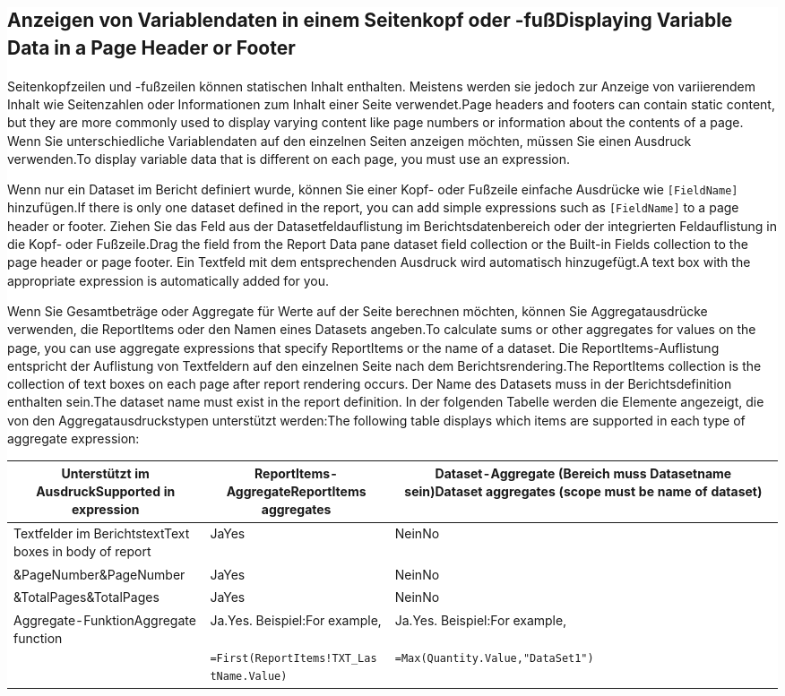   
## <a name="displaying-variable-data-in-a-page-header-or-footer"></a><span data-ttu-id="3eabf-121">Anzeigen von Variablendaten in einem Seitenkopf oder -fuß</span><span class="sxs-lookup"><span data-stu-id="3eabf-121">Displaying Variable Data in a Page Header or Footer</span></span>  
 <span data-ttu-id="3eabf-122">Seitenkopfzeilen und -fußzeilen können statischen Inhalt enthalten. Meistens werden sie jedoch zur Anzeige von variierendem Inhalt wie Seitenzahlen oder Informationen zum Inhalt einer Seite verwendet.</span><span class="sxs-lookup"><span data-stu-id="3eabf-122">Page headers and footers can contain static content, but they are more commonly used to display varying content like page numbers or information about the contents of a page.</span></span> <span data-ttu-id="3eabf-123">Wenn Sie unterschiedliche Variablendaten auf den einzelnen Seiten anzeigen möchten, müssen Sie einen Ausdruck verwenden.</span><span class="sxs-lookup"><span data-stu-id="3eabf-123">To display variable data that is different on each page, you must use an expression.</span></span>  
  
 <span data-ttu-id="3eabf-124">Wenn nur ein Dataset im Bericht definiert wurde, können Sie einer Kopf- oder Fußzeile einfache Ausdrücke wie `[FieldName]` hinzufügen.</span><span class="sxs-lookup"><span data-stu-id="3eabf-124">If there is only one dataset defined in the report, you can add simple expressions such as `[FieldName]` to a page header or footer.</span></span> <span data-ttu-id="3eabf-125">Ziehen Sie das Feld aus der Datasetfeldauflistung im Berichtsdatenbereich oder der integrierten Feldauflistung in die Kopf- oder Fußzeile.</span><span class="sxs-lookup"><span data-stu-id="3eabf-125">Drag the field from the Report Data pane dataset field collection or the Built-in Fields collection to the page header or page footer.</span></span> <span data-ttu-id="3eabf-126">Ein Textfeld mit dem entsprechenden Ausdruck wird automatisch hinzugefügt.</span><span class="sxs-lookup"><span data-stu-id="3eabf-126">A text box with the appropriate expression is automatically added for you.</span></span>  
  
 <span data-ttu-id="3eabf-127">Wenn Sie Gesamtbeträge oder Aggregate für Werte auf der Seite berechnen möchten, können Sie Aggregatausdrücke verwenden, die ReportItems oder den Namen eines Datasets angeben.</span><span class="sxs-lookup"><span data-stu-id="3eabf-127">To calculate sums or other aggregates for values on the page, you can use aggregate expressions that specify ReportItems or the name of a dataset.</span></span> <span data-ttu-id="3eabf-128">Die ReportItems-Auflistung entspricht der Auflistung von Textfeldern auf den einzelnen Seite nach dem Berichtsrendering.</span><span class="sxs-lookup"><span data-stu-id="3eabf-128">The ReportItems collection is the collection of text boxes on each page after report rendering occurs.</span></span> <span data-ttu-id="3eabf-129">Der Name des Datasets muss in der Berichtsdefinition enthalten sein.</span><span class="sxs-lookup"><span data-stu-id="3eabf-129">The dataset name must exist in the report definition.</span></span> <span data-ttu-id="3eabf-130">In der folgenden Tabelle werden die Elemente angezeigt, die von den Aggregatausdruckstypen unterstützt werden:</span><span class="sxs-lookup"><span data-stu-id="3eabf-130">The following table displays which items are supported in each type of aggregate expression:</span></span>  
  
|<span data-ttu-id="3eabf-131">Unterstützt im Ausdruck</span><span class="sxs-lookup"><span data-stu-id="3eabf-131">Supported in expression</span></span>|<span data-ttu-id="3eabf-132">ReportItems-Aggregate</span><span class="sxs-lookup"><span data-stu-id="3eabf-132">ReportItems aggregates</span></span>|<span data-ttu-id="3eabf-133">Dataset-Aggregate (Bereich muss Datasetname sein)</span><span class="sxs-lookup"><span data-stu-id="3eabf-133">Dataset aggregates (scope must be name of dataset)</span></span>|  
|-----------------------------|----------------------------|----------------------------------------------------------|  
|<span data-ttu-id="3eabf-134">Textfelder im Berichtstext</span><span class="sxs-lookup"><span data-stu-id="3eabf-134">Text boxes in body of report</span></span>|<span data-ttu-id="3eabf-135">Ja</span><span class="sxs-lookup"><span data-stu-id="3eabf-135">Yes</span></span>|<span data-ttu-id="3eabf-136">Nein</span><span class="sxs-lookup"><span data-stu-id="3eabf-136">No</span></span>|  
|<span data-ttu-id="3eabf-137">&PageNumber</span><span class="sxs-lookup"><span data-stu-id="3eabf-137">&PageNumber</span></span>|<span data-ttu-id="3eabf-138">Ja</span><span class="sxs-lookup"><span data-stu-id="3eabf-138">Yes</span></span>|<span data-ttu-id="3eabf-139">Nein</span><span class="sxs-lookup"><span data-stu-id="3eabf-139">No</span></span>|  
|<span data-ttu-id="3eabf-140">&TotalPages</span><span class="sxs-lookup"><span data-stu-id="3eabf-140">&TotalPages</span></span>|<span data-ttu-id="3eabf-141">Ja</span><span class="sxs-lookup"><span data-stu-id="3eabf-141">Yes</span></span>|<span data-ttu-id="3eabf-142">Nein</span><span class="sxs-lookup"><span data-stu-id="3eabf-142">No</span></span>|  
|<span data-ttu-id="3eabf-143">Aggregate-Funktion</span><span class="sxs-lookup"><span data-stu-id="3eabf-143">Aggregate function</span></span>|<span data-ttu-id="3eabf-144">Ja.</span><span class="sxs-lookup"><span data-stu-id="3eabf-144">Yes.</span></span> <span data-ttu-id="3eabf-145">Beispiel:</span><span class="sxs-lookup"><span data-stu-id="3eabf-145">For example,</span></span><br /><br /> `=First(ReportItems!TXT_LastName.Value)`|<span data-ttu-id="3eabf-146">Ja.</span><span class="sxs-lookup"><span data-stu-id="3eabf-146">Yes.</span></span> <span data-ttu-id="3eabf-147">Beispiel:</span><span class="sxs-lookup"><span data-stu-id="3eabf-147">For example,</span></span><br /><br /> `=Max(Quantity.Value,"DataSet1")`|  